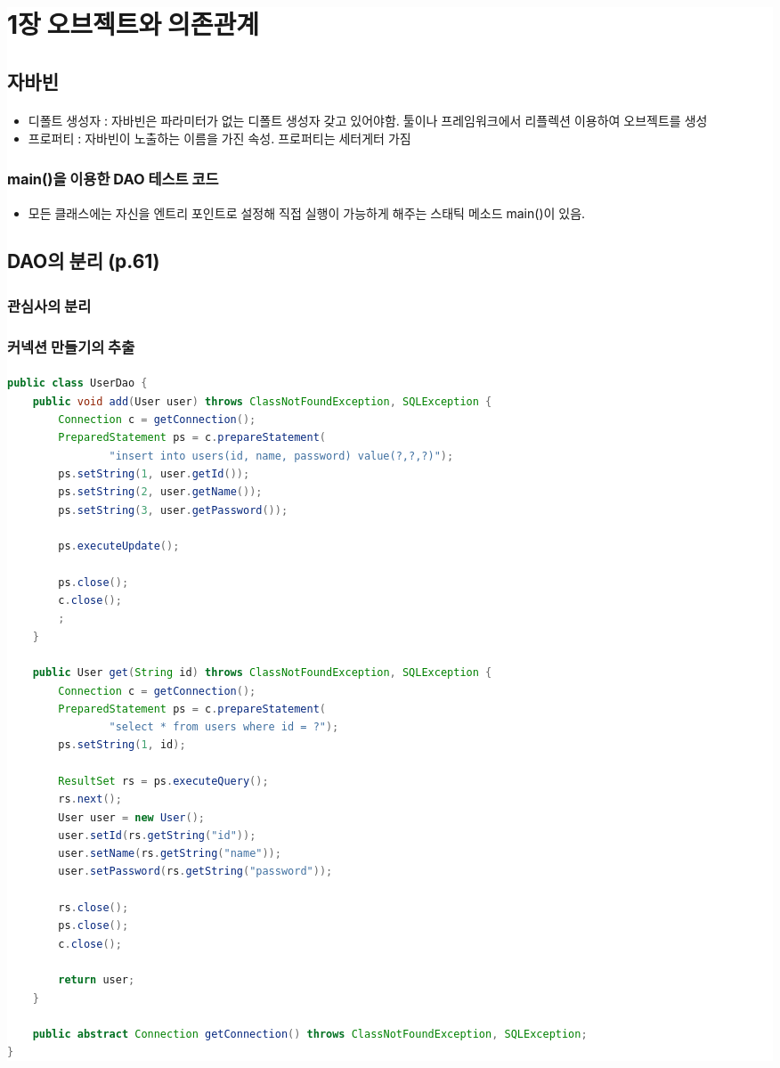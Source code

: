 # 1장 오브젝트와 의존관계

## 자바빈

- 디폴트 생성자 : 자바빈은 파라미터가 없는 디폴트 생성자 갖고 있어야함. 툴이나 프레임워크에서 리플렉션 이용하여 오브젝트를 생성
- 프로퍼티 : 자바빈이 노출하는 이름을 가진 속성. 프로퍼티는 세터게터 가짐

### main()을 이용한 DAO 테스트 코드

- 모든 클래스에는 자신을 엔트리 포인트로 설정해 직접 실행이 가능하게 해주는 스태틱 메소드 main()이 있음.

## DAO의 분리 (p.61)

### 관심사의 분리

### 커넥션 만들기의 추출

```java
public class UserDao {
    public void add(User user) throws ClassNotFoundException, SQLException {
        Connection c = getConnection();
        PreparedStatement ps = c.prepareStatement(
                "insert into users(id, name, password) value(?,?,?)");
        ps.setString(1, user.getId());
        ps.setString(2, user.getName());
        ps.setString(3, user.getPassword());

        ps.executeUpdate();

        ps.close();
        c.close();
        ;
    }

    public User get(String id) throws ClassNotFoundException, SQLException {
        Connection c = getConnection();
        PreparedStatement ps = c.prepareStatement(
                "select * from users where id = ?");
        ps.setString(1, id);

        ResultSet rs = ps.executeQuery();
        rs.next();
        User user = new User();
        user.setId(rs.getString("id"));
        user.setName(rs.getString("name"));
        user.setPassword(rs.getString("password"));

        rs.close();
        ps.close();
        c.close();

        return user;
    }

    public abstract Connection getConnection() throws ClassNotFoundException, SQLException;
}
```
